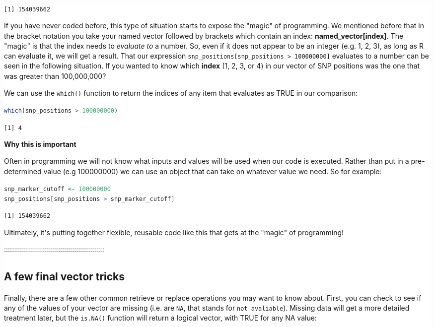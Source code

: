 ``` output
[1] 154039662
```

If you have never coded before, this type of situation starts to expose the
"magic" of programming. We mentioned before that in the bracket notation you
take your named vector followed by brackets which contain an index:
**named\_vector[index]**. The "magic" is that the index needs to *evaluate to*
a number. So, even if it does not appear to be an integer (e.g. 1, 2, 3), as
long as R can evaluate it, we will get a result. That our expression
`snp_positions[snp_positions > 100000000]` evaluates to a number can be seen
in the following situation. If you wanted to know which **index** (1, 2, 3, or
4\) in our vector of SNP positions was the one that was greater than
100,000,000?

We can use the `which()` function to return the indices of any item that
evaluates as TRUE in our comparison:


``` r
which(snp_positions > 100000000)
```

``` output
[1] 4
```

**Why this is important**

Often in programming we will not know what inputs
and values will be used when our code is executed. Rather than put in a
pre-determined value (e.g 100000000) we can use an object that can take on
whatever value we need. So for example:


``` r
snp_marker_cutoff <- 100000000
snp_positions[snp_positions > snp_marker_cutoff]
```

``` output
[1] 154039662
```

Ultimately, it's putting together flexible, reusable code like this that gets
at the "magic" of programming!


::::::::::::::::::::::::::::::::::::::::::::::::::

## A few final vector tricks

Finally, there are a few other common retrieve or replace operations you may
want to know about. First, you can check to see if any of the values of your
vector are missing (i.e. are `NA`, that stands for `not avaliable`). Missing data will get a more detailed treatment later,
but the `is.NA()` function will return a logical vector, with TRUE for any NA
value:
